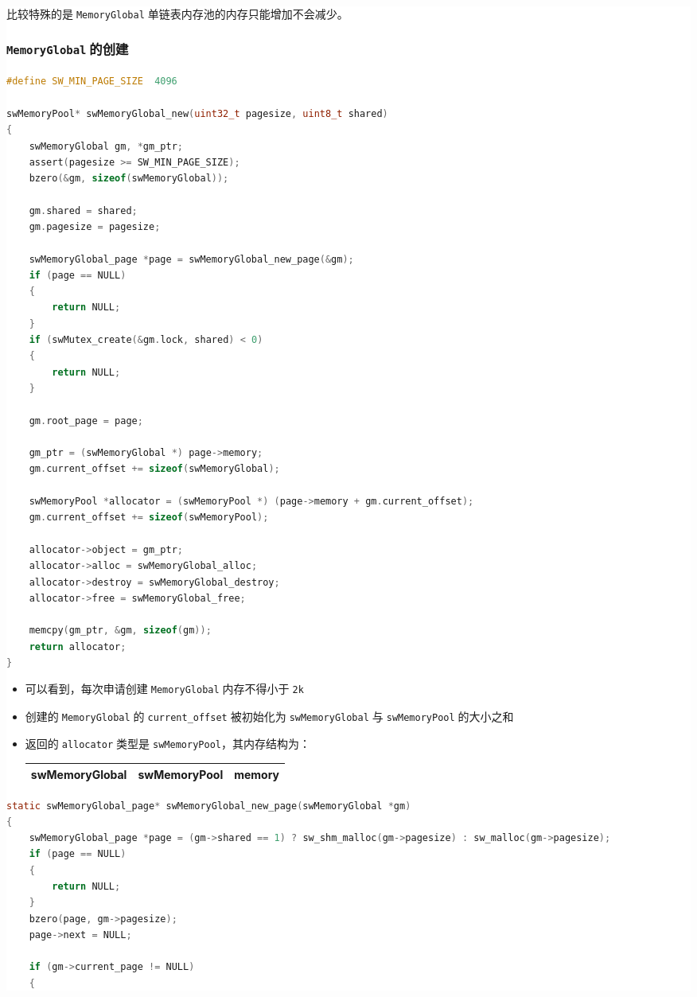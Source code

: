 比较特殊的是 `MemoryGlobal` 单链表内存池的内存只能增加不会减少。

### `MemoryGlobal` 的创建

```c
#define SW_MIN_PAGE_SIZE  4096

swMemoryPool* swMemoryGlobal_new(uint32_t pagesize, uint8_t shared)
{
    swMemoryGlobal gm, *gm_ptr;
    assert(pagesize >= SW_MIN_PAGE_SIZE);
    bzero(&gm, sizeof(swMemoryGlobal));

    gm.shared = shared;
    gm.pagesize = pagesize;

    swMemoryGlobal_page *page = swMemoryGlobal_new_page(&gm);
    if (page == NULL)
    {
        return NULL;
    }
    if (swMutex_create(&gm.lock, shared) < 0)
    {
        return NULL;
    }

    gm.root_page = page;

    gm_ptr = (swMemoryGlobal *) page->memory;
    gm.current_offset += sizeof(swMemoryGlobal);

    swMemoryPool *allocator = (swMemoryPool *) (page->memory + gm.current_offset);
    gm.current_offset += sizeof(swMemoryPool);

    allocator->object = gm_ptr;
    allocator->alloc = swMemoryGlobal_alloc;
    allocator->destroy = swMemoryGlobal_destroy;
    allocator->free = swMemoryGlobal_free;

    memcpy(gm_ptr, &gm, sizeof(gm));
    return allocator;
}

```

- 可以看到，每次申请创建 `MemoryGlobal` 内存不得小于 `2k`
- 创建的 `MemoryGlobal` 的 `current_offset` 被初始化为 `swMemoryGlobal` 与 `swMemoryPool` 的大小之和
- 返回的 `allocator` 类型是 `swMemoryPool`，其内存结构为：

	|  swMemoryGlobal | swMemoryPool | memory |
	| --- | --- | --- |

```c
static swMemoryGlobal_page* swMemoryGlobal_new_page(swMemoryGlobal *gm)
{
    swMemoryGlobal_page *page = (gm->shared == 1) ? sw_shm_malloc(gm->pagesize) : sw_malloc(gm->pagesize);
    if (page == NULL)
    {
        return NULL;
    }
    bzero(page, gm->pagesize);
    page->next = NULL;

    if (gm->current_page != NULL)
    {
```